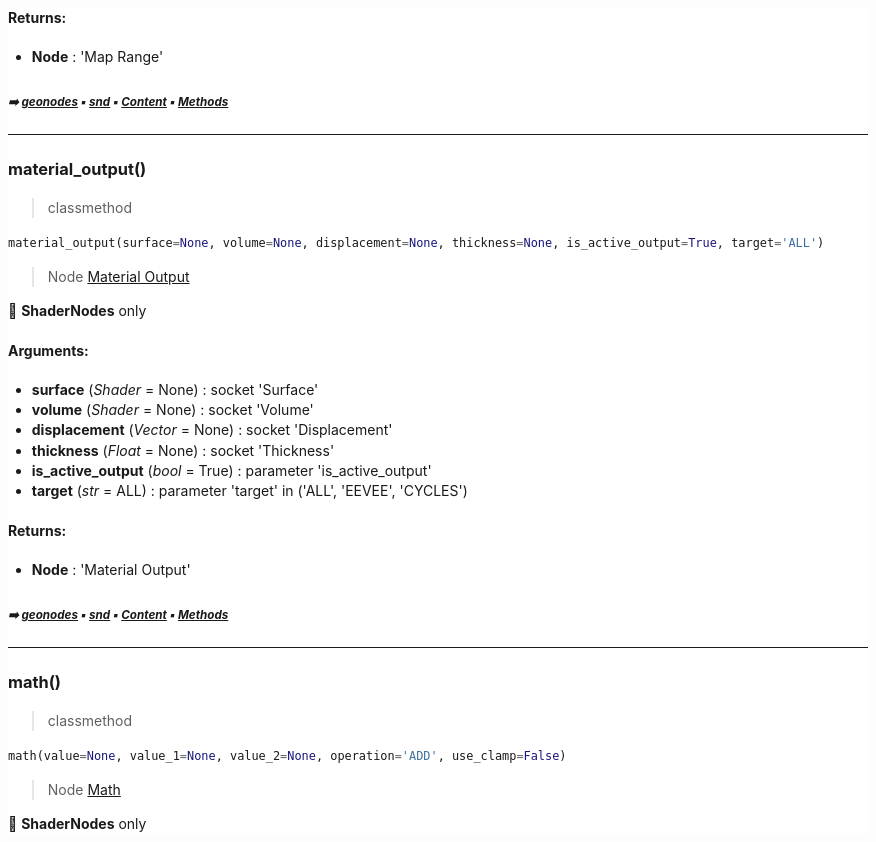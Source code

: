 

#### Returns:
- **Node** : 'Map Range'

##### <sub>:arrow_right: [geonodes](index.md#geonodes) :black_small_square: [snd](core-allno-snd.md#snd) :black_small_square: [Content](core-allno-snd.md#content) :black_small_square: [Methods](core-allno-snd.md#methods)</sub>

----------
### material_output()

> classmethod

``` python
material_output(surface=None, volume=None, displacement=None, thickness=None, is_active_output=True, target='ALL')
```

> Node [Material Output](https://docs.blender.org/manual/en/latest/render/shader_nodes/output/material.html)

:sunrise: **ShaderNodes** only


#### Arguments:
- **surface** (_Shader_ = None) : socket 'Surface'
- **volume** (_Shader_ = None) : socket 'Volume'
- **displacement** (_Vector_ = None) : socket 'Displacement'
- **thickness** (_Float_ = None) : socket 'Thickness'
- **is_active_output** (_bool_ = True) : parameter 'is_active_output'
- **target** (_str_ = ALL) : parameter 'target' in ('ALL', 'EEVEE', 'CYCLES')



#### Returns:
- **Node** : 'Material Output'

##### <sub>:arrow_right: [geonodes](index.md#geonodes) :black_small_square: [snd](core-allno-snd.md#snd) :black_small_square: [Content](core-allno-snd.md#content) :black_small_square: [Methods](core-allno-snd.md#methods)</sub>

----------
### math()

> classmethod

``` python
math(value=None, value_1=None, value_2=None, operation='ADD', use_clamp=False)
```

> Node [Math](https://docs.blender.org/manual/en/latest/render/shader_nodes/../../editors/texture_node/types/converter/math.html)

:sunrise: **ShaderNodes** only
